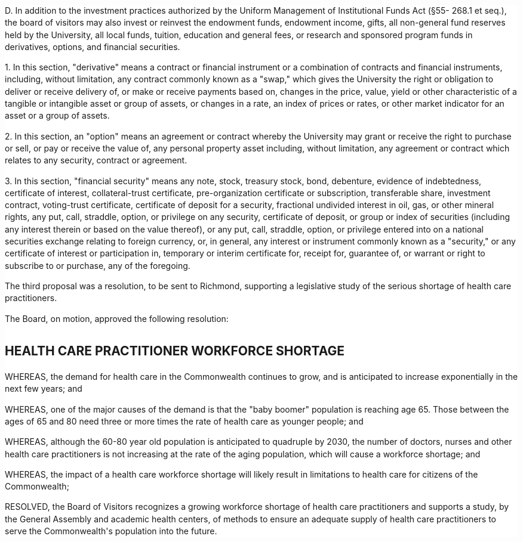 D. In addition to the investment practices authorized by the Uniform Management of Institutional Funds Act (§55- 268.1 et seq.), the board of visitors may also invest or reinvest the endowment funds, endowment income, gifts, all non-general fund reserves held by the University, all local funds, tuition, education and general fees, or research and sponsored program funds in derivatives, options, and financial securities.

1\. In this section, "derivative" means a contract or financial instrument or a combination of contracts and financial instruments, including, without limitation, any contract commonly known as a "swap," which gives the University the right or obligation to deliver or receive delivery of, or make or receive payments based on, changes in the price, value, yield or other characteristic of a tangible or intangible asset or group of assets, or changes in a rate, an index of prices or rates, or other market indicator for an asset or a group of assets.

2\. In this section, an "option" means an agreement or contract whereby the University may grant or receive the right to purchase or sell, or pay or receive the value of, any personal property asset including, without limitation, any agreement or contract which relates to any security, contract or agreement.

3\. In this section, "financial security" means any note, stock, treasury stock, bond, debenture, evidence of indebtedness, certificate of interest, collateral-trust certificate, pre-organization certificate or subscription, transferable share, investment contract, voting-trust certificate, certificate of deposit for a security, fractional undivided interest in oil, gas, or other mineral rights, any put, call, straddle, option, or privilege on any security, certificate of deposit, or group or index of securities (including any interest therein or based on the value thereof), or any put, call, straddle, option, or privilege entered into on a national securities exchange relating to foreign currency, or, in general, any interest or instrument commonly known as a "security," or any certificate of interest or participation in, temporary or interim certificate for, receipt for, guarantee of, or warrant or right to subscribe to or purchase, any of the foregoing.

The third proposal was a resolution, to be sent to Richmond, supporting a legislative study of the serious shortage of health care practitioners.

The Board, on motion, approved the following resolution:

HEALTH CARE PRACTITIONER WORKFORCE SHORTAGE
-------------------------------------------

WHEREAS, the demand for health care in the Commonwealth continues to grow, and is anticipated to increase exponentially in the next few years; and

WHEREAS, one of the major causes of the demand is that the "baby boomer" population is reaching age 65. Those between the ages of 65 and 80 need three or more times the rate of health care as younger people; and

WHEREAS, although the 60-80 year old population is anticipated to quadruple by 2030, the number of doctors, nurses and other health care practitioners is not increasing at the rate of the aging population, which will cause a workforce shortage; and

WHEREAS, the impact of a health care workforce shortage will likely result in limitations to health care for citizens of the Commonwealth;

RESOLVED, the Board of Visitors recognizes a growing workforce shortage of health care practitioners and supports a study, by the General Assembly and academic health centers, of methods to ensure an adequate supply of health care practitioners to serve the Commonwealth's population into the future.
